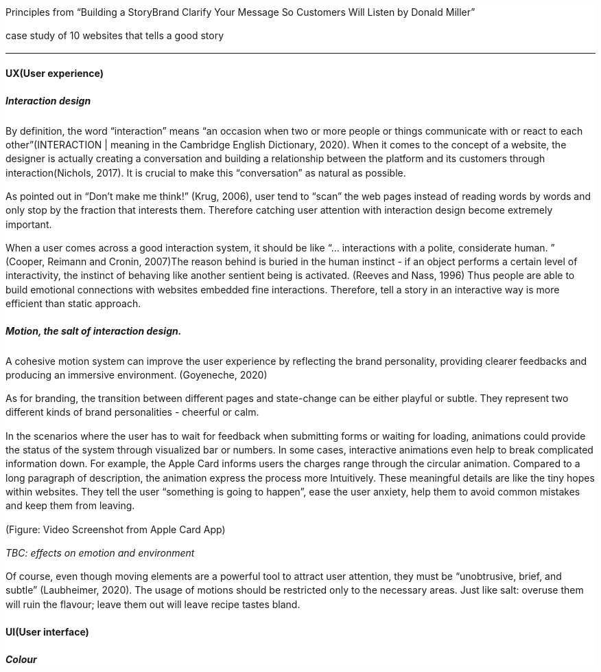 Principles
from “Building a StoryBrand Clarify Your Message So Customers Will Listen by Donald Miller”

case study of 10 websites that tells a good story

---

#### UX(User experience)

##### Interaction design

By definition, the word “interaction” means “an occasion when two or more people or things communicate with or react to each other”(INTERACTION | meaning in the Cambridge English Dictionary, 2020). When it comes to the concept of a website, the designer is actually creating a conversation and building a relationship between the platform and its customers through interaction(Nichols, 2017). It is crucial to make this “conversation” as natural as possible.

As pointed out in “Don’t make me think!” (Krug, 2006), user tend to “scan” the web pages instead of reading words by words and only stop by the fraction that interests them. Therefore catching user attention with interaction design become extremely important.

When a user comes across a good interaction system, it should be like “... interactions with a polite, considerate human. ” (Cooper, Reimann and Cronin, 2007)The reason behind is buried in the human instinct - if an object performs a certain level of interactivity, the instinct of behaving like another sentient being is activated. (Reeves and Nass, 1996) Thus people are able to build emotional connections with websites embedded fine interactions. Therefore, tell a story in an interactive way is more efficient than static approach.

##### Motion, the salt of interaction design.

A cohesive motion system can improve the user experience by reflecting the brand personality, providing clearer feedbacks and producing an immersive environment. (Goyeneche, 2020)

As for branding, the transition between different pages and state-change can be either playful or subtle. They represent two different kinds of brand personalities - cheerful or calm.

In the scenarios where the user has to wait for feedback when submitting forms or waiting for loading, animations could provide the status of the system through visualized bar or numbers. In some cases, interactive animations even help to break complicated information down. For example, the Apple Card informs users the charges range through the circular animation. Compared to a long paragraph of description, the animation express the process more Intuitively. These meaningful details are like the tiny hopes within websites. They tell the user “something is going to happen”, ease the user anxiety, help them to avoid common mistakes and keep them from leaving.

(Figure: Video Screenshot from Apple Card App)

_TBC: effects on emotion and environment_

Of course, even though moving elements are a powerful tool to attract user attention, they must be “unobtrusive, brief, and subtle” (Laubheimer, 2020). The usage of motions should be restricted only to the necessary areas. Just like salt: overuse them will ruin the flavour; leave them out will leave recipe tastes bland.

#### UI(User interface)

##### Colour
